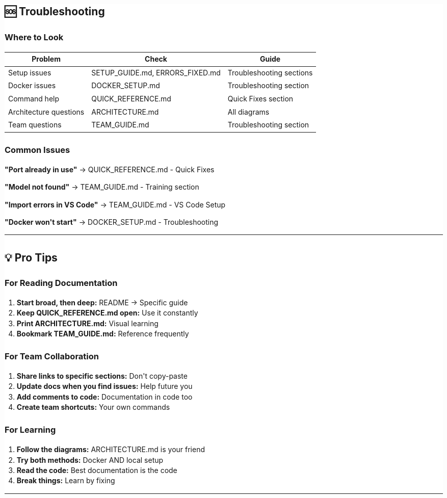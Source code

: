 ## 🆘 Troubleshooting

### Where to Look

| Problem | Check | Guide |
|---------|-------|-------|
| Setup issues | SETUP_GUIDE.md, ERRORS_FIXED.md | Troubleshooting sections |
| Docker issues | DOCKER_SETUP.md | Troubleshooting section |
| Command help | QUICK_REFERENCE.md | Quick Fixes section |
| Architecture questions | ARCHITECTURE.md | All diagrams |
| Team questions | TEAM_GUIDE.md | Troubleshooting section |

### Common Issues

**"Port already in use"**
→ QUICK_REFERENCE.md - Quick Fixes

**"Model not found"**
→ TEAM_GUIDE.md - Training section

**"Import errors in VS Code"**
→ TEAM_GUIDE.md - VS Code Setup

**"Docker won't start"**
→ DOCKER_SETUP.md - Troubleshooting

---

## 💡 Pro Tips

### For Reading Documentation

1. **Start broad, then deep:** README → Specific guide
2. **Keep QUICK_REFERENCE.md open:** Use it constantly
3. **Print ARCHITECTURE.md:** Visual learning
4. **Bookmark TEAM_GUIDE.md:** Reference frequently

### For Team Collaboration

1. **Share links to specific sections:** Don't copy-paste
2. **Update docs when you find issues:** Help future you
3. **Add comments to code:** Documentation in code too
4. **Create team shortcuts:** Your own commands

### For Learning

1. **Follow the diagrams:** ARCHITECTURE.md is your friend
2. **Try both methods:** Docker AND local setup
3. **Read the code:** Best documentation is the code
4. **Break things:** Learn by fixing

---